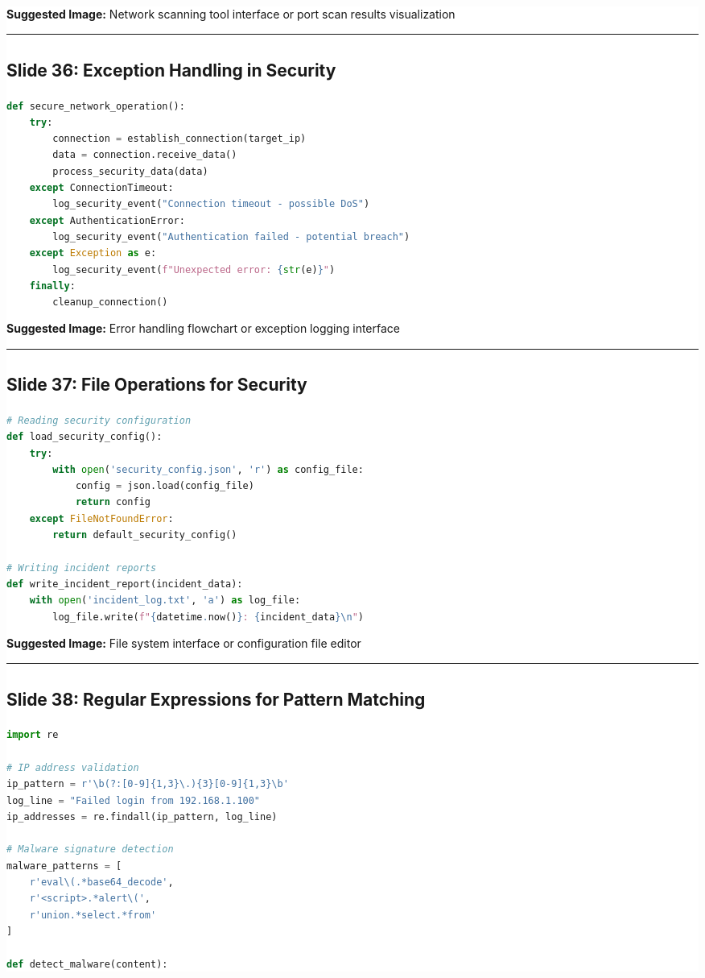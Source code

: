 **Suggested Image:** Network scanning tool interface or port scan results visualization

---

## Slide 36: Exception Handling in Security

```python
def secure_network_operation():
    try:
        connection = establish_connection(target_ip)
        data = connection.receive_data()
        process_security_data(data)
    except ConnectionTimeout:
        log_security_event("Connection timeout - possible DoS")
    except AuthenticationError:
        log_security_event("Authentication failed - potential breach")
    except Exception as e:
        log_security_event(f"Unexpected error: {str(e)}")
    finally:
        cleanup_connection()
```

**Suggested Image:** Error handling flowchart or exception logging interface

---

## Slide 37: File Operations for Security

```python
# Reading security configuration
def load_security_config():
    try:
        with open('security_config.json', 'r') as config_file:
            config = json.load(config_file)
            return config
    except FileNotFoundError:
        return default_security_config()

# Writing incident reports
def write_incident_report(incident_data):
    with open('incident_log.txt', 'a') as log_file:
        log_file.write(f"{datetime.now()}: {incident_data}\n")
```

**Suggested Image:** File system interface or configuration file editor

---

## Slide 38: Regular Expressions for Pattern Matching

```python
import re

# IP address validation
ip_pattern = r'\b(?:[0-9]{1,3}\.){3}[0-9]{1,3}\b'
log_line = "Failed login from 192.168.1.100"
ip_addresses = re.findall(ip_pattern, log_line)

# Malware signature detection
malware_patterns = [
    r'eval\(.*base64_decode',
    r'<script>.*alert\(',
    r'union.*select.*from'
]

def detect_malware(content):
```